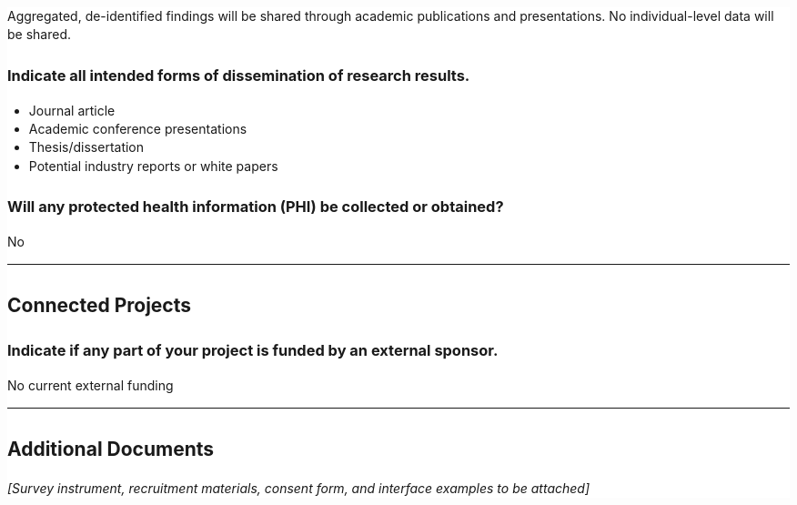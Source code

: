 Aggregated, de-identified findings will be shared through academic publications and presentations. No individual-level data will be shared.

### Indicate all intended forms of dissemination of research results.

- Journal article
- Academic conference presentations  
- Thesis/dissertation
- Potential industry reports or white papers

### Will any protected health information (PHI) be collected or obtained?

No

---

## Connected Projects

### Indicate if any part of your project is funded by an external sponsor.

No current external funding

---

## Additional Documents

*[Survey instrument, recruitment materials, consent form, and interface examples to be attached]*